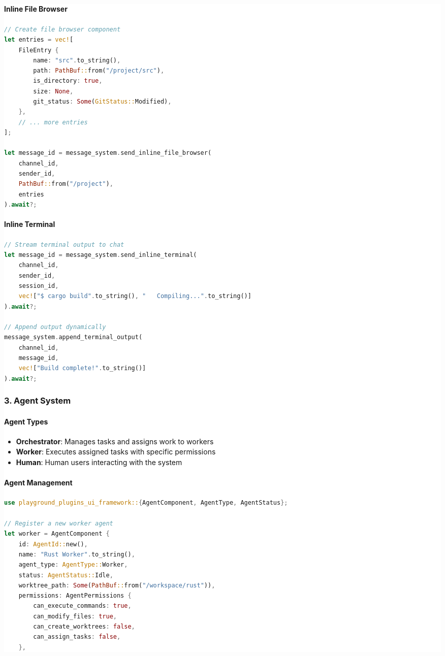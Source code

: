 #### Inline File Browser
```rust
// Create file browser component
let entries = vec![
    FileEntry {
        name: "src".to_string(),
        path: PathBuf::from("/project/src"),
        is_directory: true,
        size: None,
        git_status: Some(GitStatus::Modified),
    },
    // ... more entries
];

let message_id = message_system.send_inline_file_browser(
    channel_id,
    sender_id,
    PathBuf::from("/project"),
    entries
).await?;
```

#### Inline Terminal
```rust
// Stream terminal output to chat
let message_id = message_system.send_inline_terminal(
    channel_id,
    sender_id,
    session_id,
    vec!["$ cargo build".to_string(), "   Compiling...".to_string()]
).await?;

// Append output dynamically
message_system.append_terminal_output(
    channel_id,
    message_id,
    vec!["Build complete!".to_string()]
).await?;
```

### 3. Agent System

#### Agent Types
- **Orchestrator**: Manages tasks and assigns work to workers
- **Worker**: Executes assigned tasks with specific permissions
- **Human**: Human users interacting with the system

#### Agent Management
```rust
use playground_plugins_ui_framework::{AgentComponent, AgentType, AgentStatus};

// Register a new worker agent
let worker = AgentComponent {
    id: AgentId::new(),
    name: "Rust Worker".to_string(),
    agent_type: AgentType::Worker,
    status: AgentStatus::Idle,
    worktree_path: Some(PathBuf::from("/workspace/rust")),
    permissions: AgentPermissions {
        can_execute_commands: true,
        can_modify_files: true,
        can_create_worktrees: false,
        can_assign_tasks: false,
    },
```